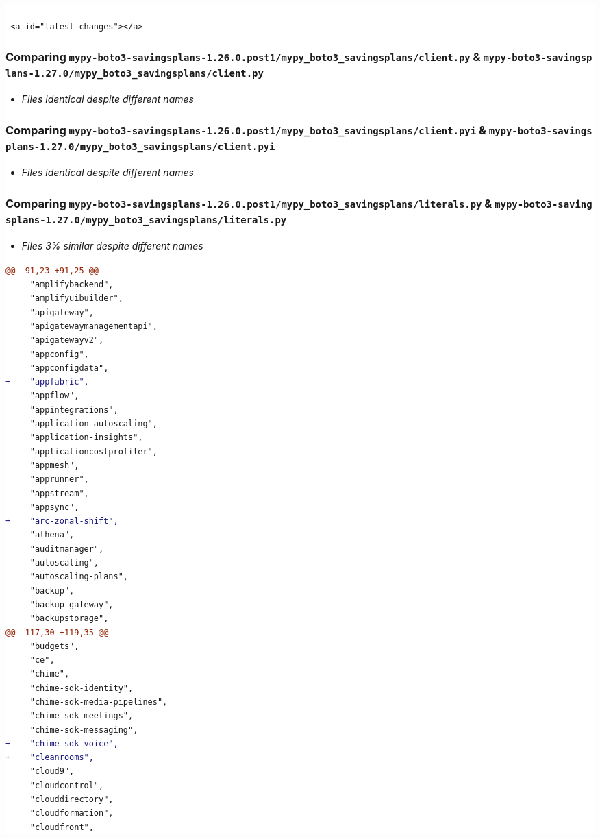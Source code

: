 ```diff
 
 <a id="latest-changes"></a>
```

### Comparing `mypy-boto3-savingsplans-1.26.0.post1/mypy_boto3_savingsplans/client.py` & `mypy-boto3-savingsplans-1.27.0/mypy_boto3_savingsplans/client.py`

 * *Files identical despite different names*

### Comparing `mypy-boto3-savingsplans-1.26.0.post1/mypy_boto3_savingsplans/client.pyi` & `mypy-boto3-savingsplans-1.27.0/mypy_boto3_savingsplans/client.pyi`

 * *Files identical despite different names*

### Comparing `mypy-boto3-savingsplans-1.26.0.post1/mypy_boto3_savingsplans/literals.py` & `mypy-boto3-savingsplans-1.27.0/mypy_boto3_savingsplans/literals.py`

 * *Files 3% similar despite different names*

```diff
@@ -91,23 +91,25 @@
     "amplifybackend",
     "amplifyuibuilder",
     "apigateway",
     "apigatewaymanagementapi",
     "apigatewayv2",
     "appconfig",
     "appconfigdata",
+    "appfabric",
     "appflow",
     "appintegrations",
     "application-autoscaling",
     "application-insights",
     "applicationcostprofiler",
     "appmesh",
     "apprunner",
     "appstream",
     "appsync",
+    "arc-zonal-shift",
     "athena",
     "auditmanager",
     "autoscaling",
     "autoscaling-plans",
     "backup",
     "backup-gateway",
     "backupstorage",
@@ -117,30 +119,35 @@
     "budgets",
     "ce",
     "chime",
     "chime-sdk-identity",
     "chime-sdk-media-pipelines",
     "chime-sdk-meetings",
     "chime-sdk-messaging",
+    "chime-sdk-voice",
+    "cleanrooms",
     "cloud9",
     "cloudcontrol",
     "clouddirectory",
     "cloudformation",
     "cloudfront",
```
